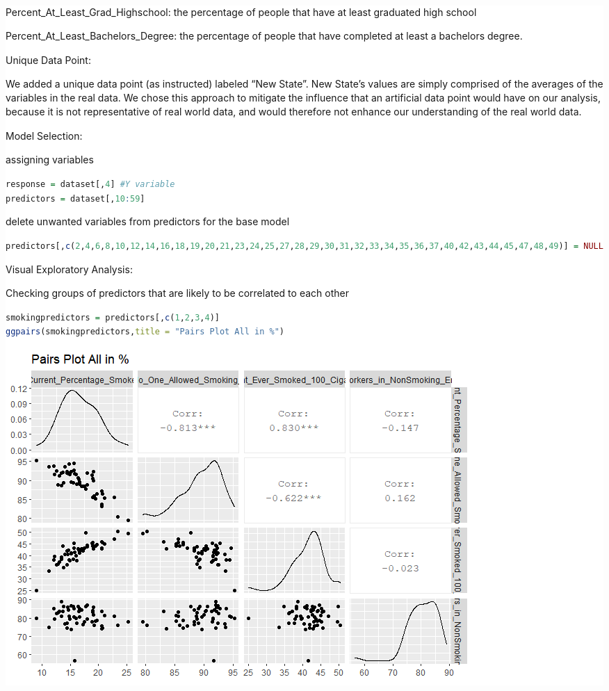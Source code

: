 Percent\_At\_Least\_Grad\_Highschool: the percentage of people that have
at least graduated high school

Percent\_At\_Least\_Bachelors\_Degree: the percentage of people that
have completed at least a bachelors degree.

Unique Data Point:

We added a unique data point (as instructed) labeled “New State”. New
State’s values are simply comprised of the averages of the variables in
the real data. We chose this approach to mitigate the influence that an
artificial data point would have on our analysis, because it is not
representative of real world data, and would therefore not enhance our
understanding of the real world data.

Model Selection:

assigning variables

``` r
response = dataset[,4] #Y variable
predictors = dataset[,10:59]
```

delete unwanted variables from predictors for the base model

``` r
predictors[,c(2,4,6,8,10,12,14,16,18,19,20,21,23,24,25,27,28,29,30,31,32,33,34,35,36,37,40,42,43,44,45,47,48,49)] = NULL
```

Visual Exploratory Analysis:

Checking groups of predictors that are likely to be correlated to each
other

``` r
smokingpredictors = predictors[,c(1,2,3,4)]
ggpairs(smokingpredictors,title = "Pairs Plot All in %")
```

![](Final-Project-3340_files/figure-gfm/unnamed-chunk-5-1.png)
